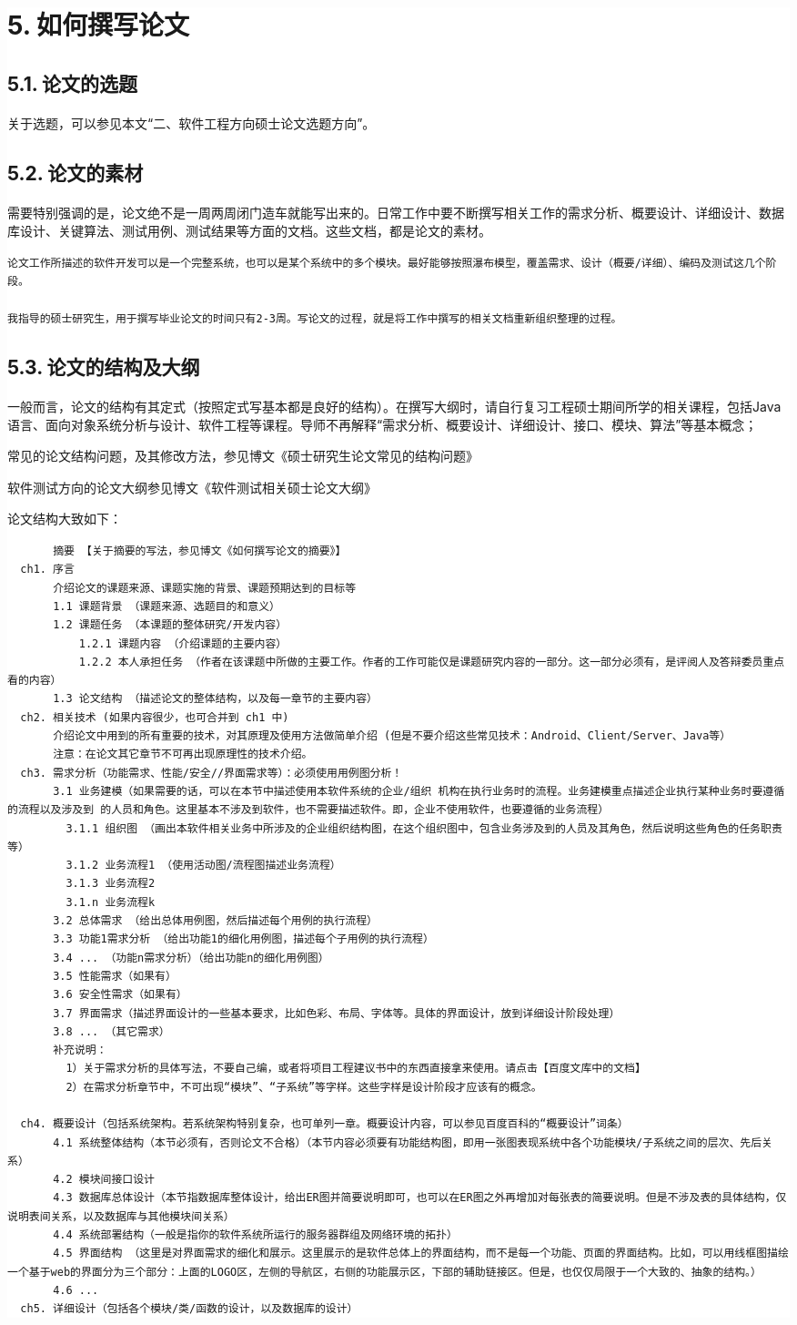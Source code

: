 

# 5. 如何撰写论文

## 5.1. 论文的选题

关于选题，可以参见本文“二、软件工程方向硕士论文选题方向”。

## 5.2. 论文的素材

需要特别强调的是，论文绝不是一周两周闭门造车就能写出来的。日常工作中要不断撰写相关工作的需求分析、概要设计、详细设计、数据库设计、关键算法、测试用例、测试结果等方面的文档。这些文档，都是论文的素材。
    
    论文工作所描述的软件开发可以是一个完整系统，也可以是某个系统中的多个模块。最好能够按照瀑布模型，覆盖需求、设计（概要/详细）、编码及测试这几个阶段。

    我指导的硕士研究生，用于撰写毕业论文的时间只有2-3周。写论文的过程，就是将工作中撰写的相关文档重新组织整理的过程。

## 5.3. 论文的结构及大纲

一般而言，论文的结构有其定式（按照定式写基本都是良好的结构）。在撰写大纲时，请自行复习工程硕士期间所学的相关课程，包括Java语言、面向对象系统分析与设计、软件工程等课程。导师不再解释“需求分析、概要设计、详细设计、接口、模块、算法”等基本概念；

常见的论文结构问题，及其修改方法，参见博文《硕士研究生论文常见的结构问题》

软件测试方向的论文大纲参见博文《软件测试相关硕士论文大纲》

论文结构大致如下：
```
       摘要 【关于摘要的写法，参见博文《如何撰写论文的摘要》】
  ch1. 序言
       介绍论文的课题来源、课题实施的背景、课题预期达到的目标等
       1.1 课题背景 （课题来源、选题目的和意义）
       1.2 课题任务 （本课题的整体研究/开发内容）
           1.2.1 课题内容 （介绍课题的主要内容）
           1.2.2 本人承担任务 （作者在该课题中所做的主要工作。作者的工作可能仅是课题研究内容的一部分。这一部分必须有，是评阅人及答辩委员重点看的内容）
       1.3 论文结构 （描述论文的整体结构，以及每一章节的主要内容）
  ch2. 相关技术 (如果内容很少，也可合并到 ch1 中)
       介绍论文中用到的所有重要的技术，对其原理及使用方法做简单介绍 (但是不要介绍这些常见技术：Android、Client/Server、Java等）
       注意：在论文其它章节不可再出现原理性的技术介绍。
  ch3. 需求分析（功能需求、性能/安全//界面需求等）：必须使用用例图分析！
       3.1 业务建模（如果需要的话，可以在本节中描述使用本软件系统的企业/组织 机构在执行业务时的流程。业务建模重点描述企业执行某种业务时要遵循的流程以及涉及到 的人员和角色。这里基本不涉及到软件，也不需要描述软件。即，企业不使用软件，也要遵循的业务流程）
         3.1.1 组织图 （画出本软件相关业务中所涉及的企业组织结构图，在这个组织图中，包含业务涉及到的人员及其角色，然后说明这些角色的任务职责等）
         3.1.2 业务流程1 （使用活动图/流程图描述业务流程）
         3.1.3 业务流程2
         3.1.n 业务流程k
       3.2 总体需求 （给出总体用例图，然后描述每个用例的执行流程）
       3.3 功能1需求分析 （给出功能1的细化用例图，描述每个子用例的执行流程）
       3.4 ... （功能n需求分析）（给出功能n的细化用例图）
       3.5 性能需求（如果有）
       3.6 安全性需求（如果有）
       3.7 界面需求（描述界面设计的一些基本要求，比如色彩、布局、字体等。具体的界面设计，放到详细设计阶段处理）
       3.8 ... （其它需求）
       补充说明：
         1）关于需求分析的具体写法，不要自己编，或者将项目工程建议书中的东西直接拿来使用。请点击【百度文库中的文档】
         2）在需求分析章节中，不可出现“模块”、“子系统”等字样。这些字样是设计阶段才应该有的概念。

  ch4. 概要设计（包括系统架构。若系统架构特别复杂，也可单列一章。概要设计内容，可以参见百度百科的“概要设计”词条）
       4.1 系统整体结构（本节必须有，否则论文不合格）（本节内容必须要有功能结构图，即用一张图表现系统中各个功能模块/子系统之间的层次、先后关系）
       4.2 模块间接口设计
       4.3 数据库总体设计（本节指数据库整体设计，给出ER图并简要说明即可，也可以在ER图之外再增加对每张表的简要说明。但是不涉及表的具体结构，仅说明表间关系，以及数据库与其他模块间关系）
       4.4 系统部署结构（一般是指你的软件系统所运行的服务器群组及网络环境的拓扑）
       4.5 界面结构 （这里是对界面需求的细化和展示。这里展示的是软件总体上的界面结构，而不是每一个功能、页面的界面结构。比如，可以用线框图描绘一个基于web的界面分为三个部分：上面的LOGO区，左侧的导航区，右侧的功能展示区，下部的辅助链接区。但是，也仅仅局限于一个大致的、抽象的结构。）
       4.6 ...
  ch5. 详细设计（包括各个模块/类/函数的设计，以及数据库的设计）
```